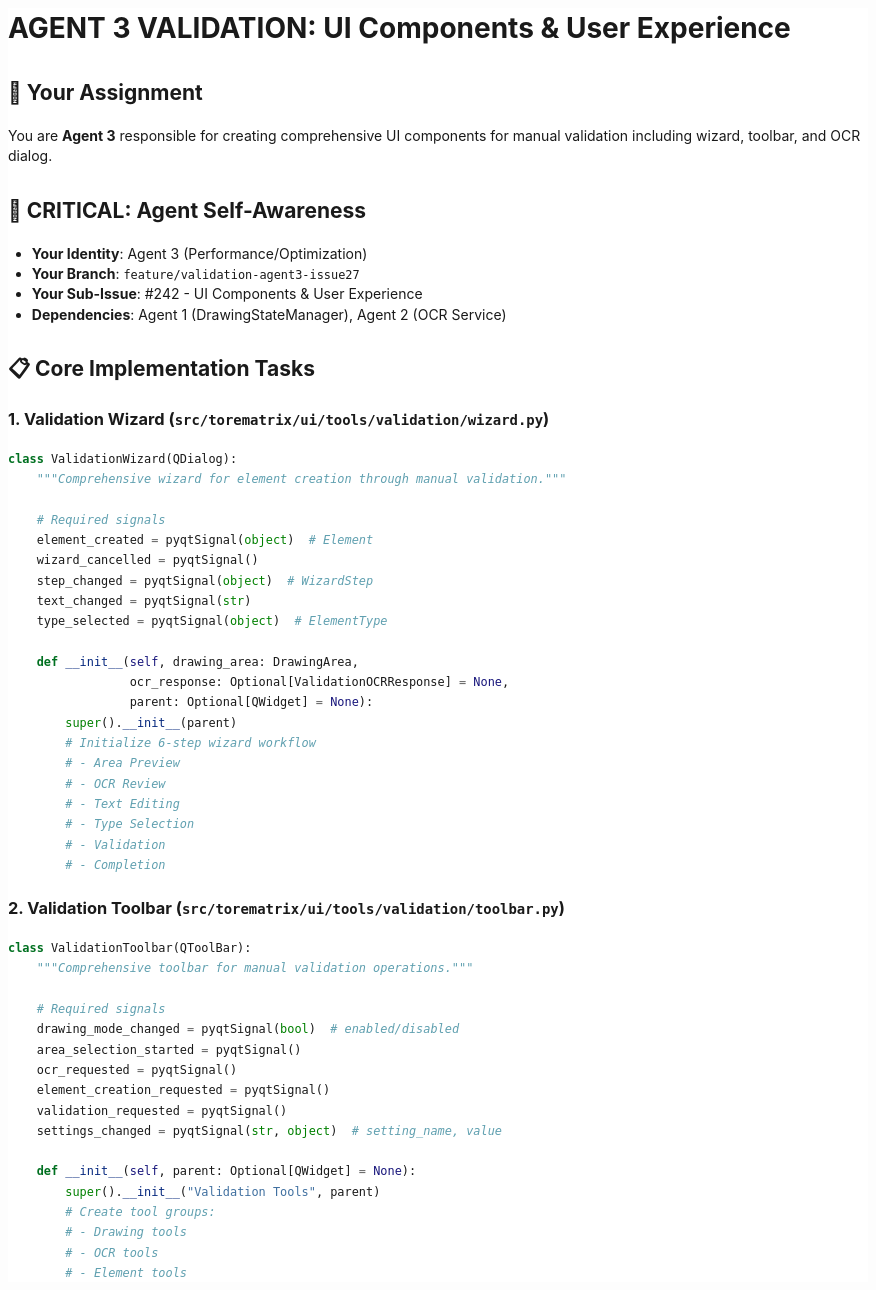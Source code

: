 # AGENT 3 VALIDATION: UI Components & User Experience

## 🎯 Your Assignment
You are **Agent 3** responsible for creating comprehensive UI components for manual validation including wizard, toolbar, and OCR dialog.

## 🚨 CRITICAL: Agent Self-Awareness
- **Your Identity**: Agent 3 (Performance/Optimization)
- **Your Branch**: `feature/validation-agent3-issue27`
- **Your Sub-Issue**: #242 - UI Components & User Experience
- **Dependencies**: Agent 1 (DrawingStateManager), Agent 2 (OCR Service)

## 📋 Core Implementation Tasks

### 1. Validation Wizard (`src/torematrix/ui/tools/validation/wizard.py`)
```python
class ValidationWizard(QDialog):
    """Comprehensive wizard for element creation through manual validation."""
    
    # Required signals
    element_created = pyqtSignal(object)  # Element
    wizard_cancelled = pyqtSignal()
    step_changed = pyqtSignal(object)  # WizardStep
    text_changed = pyqtSignal(str)
    type_selected = pyqtSignal(object)  # ElementType
    
    def __init__(self, drawing_area: DrawingArea, 
                 ocr_response: Optional[ValidationOCRResponse] = None,
                 parent: Optional[QWidget] = None):
        super().__init__(parent)
        # Initialize 6-step wizard workflow
        # - Area Preview
        # - OCR Review
        # - Text Editing
        # - Type Selection
        # - Validation
        # - Completion
```

### 2. Validation Toolbar (`src/torematrix/ui/tools/validation/toolbar.py`)
```python
class ValidationToolbar(QToolBar):
    """Comprehensive toolbar for manual validation operations."""
    
    # Required signals
    drawing_mode_changed = pyqtSignal(bool)  # enabled/disabled
    area_selection_started = pyqtSignal()
    ocr_requested = pyqtSignal()
    element_creation_requested = pyqtSignal()
    validation_requested = pyqtSignal()
    settings_changed = pyqtSignal(str, object)  # setting_name, value
    
    def __init__(self, parent: Optional[QWidget] = None):
        super().__init__("Validation Tools", parent)
        # Create tool groups:
        # - Drawing tools
        # - OCR tools  
        # - Element tools
```